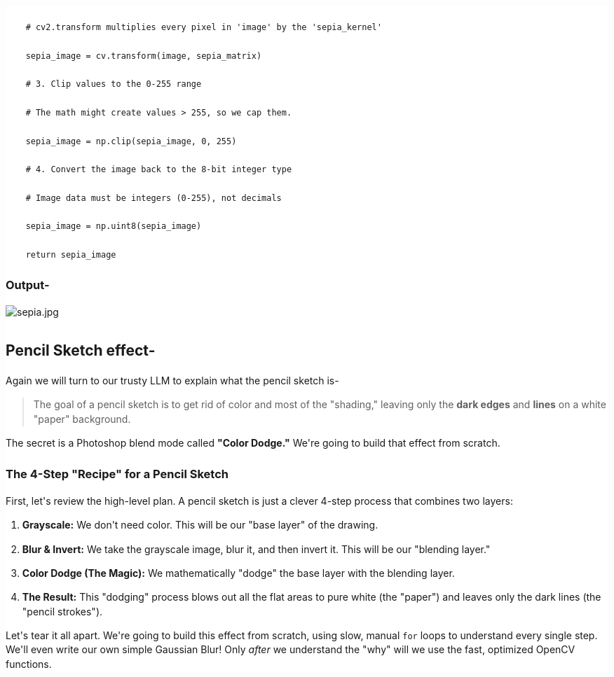 ```

    # cv2.transform multiplies every pixel in 'image' by the 'sepia_kernel'

    sepia_image = cv.transform(image, sepia_matrix)

    # 3. Clip values to the 0-255 range

    # The math might create values > 255, so we cap them.

    sepia_image = np.clip(sepia_image, 0, 255)

    # 4. Convert the image back to the 8-bit integer type

    # Image data must be integers (0-255), not decimals

    sepia_image = np.uint8(sepia_image)

    return sepia_image
```

### Output-

![sepia.jpg](/sepia.png)



## Pencil Sketch effect-

Again we will turn to our trusty LLM to explain what the pencil sketch is-
 
 >The goal of a pencil sketch is to get rid of color and most of the "shading," leaving only the **dark edges** and **lines** on a white "paper" background.

The secret is a Photoshop blend mode called **"Color Dodge."** We're going to build that effect from scratch.

### The 4-Step "Recipe" for a Pencil Sketch

First, let's review the high-level plan. A pencil sketch is just a clever 4-step process that combines two layers:

1. **Grayscale:** We don't need color. This will be our "base layer" of the drawing.
    
2. **Blur & Invert:** We take the grayscale image, blur it, and then invert it. This will be our "blending layer."
    
3. **Color Dodge (The Magic):** We mathematically "dodge" the base layer with the blending layer.
    
4. **The Result:** This "dodging" process blows out all the flat areas to pure white (the "paper") and leaves only the dark lines (the "pencil strokes").

Let's tear it all apart. We're going to build this effect from scratch, using slow, manual `for` loops to understand every single step. We'll even write our own simple Gaussian Blur! Only _after_ we understand the "why" will we use the fast, optimized OpenCV functions.
